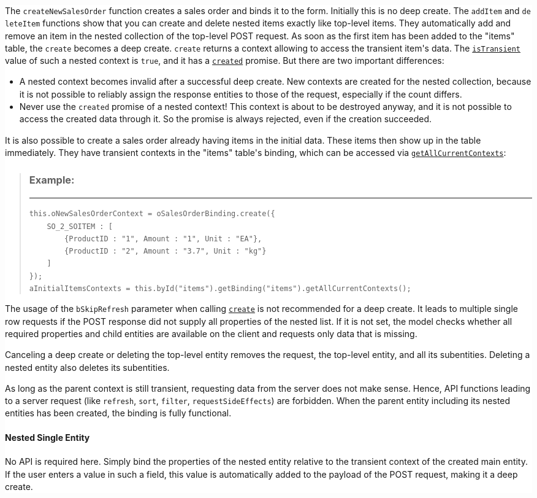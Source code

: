 The `createNewSalesOrder` function creates a sales order and binds it to the form. Initially this is no deep create. The `addItem` and `deleteItem` functions show that you can create and delete nested items exactly like top-level items. They automatically add and remove an item in the nested collection of the top-level POST request. As soon as the first item has been added to the "items" table, the `create` becomes a deep create. `create` returns a context allowing to access the transient item's data. The [`isTransient`](https://ui5.sap.com/#/api/sap.ui.model.odata.v4.Context/methods/isTransient) value of such a nested context is `true`, and it has a [`created`](https://ui5.sap.com/#/api/sap.ui.model.odata.v4.Context/methods/created) promise. But there are two important differences:

-   A nested context becomes invalid after a successful deep create. New contexts are created for the nested collection, because it is not possible to reliably assign the response entities to those of the request, especially if the count differs.
-   Never use the `created` promise of a nested context! This context is about to be destroyed anyway, and it is not possible to access the created data through it. So the promise is always rejected, even if the creation succeeded.

It is also possible to create a sales order already having items in the initial data. These items then show up in the table immediately. They have transient contexts in the "items" table's binding, which can be accessed via [`getAllCurrentContexts`](https://ui5.sap.com/#/api/sap.ui.model.odata.v4.ODataListBinding/methods/getAllCurrentContexts):

> ### Example:  
> ****
> 
> ```
> this.oNewSalesOrderContext = oSalesOrderBinding.create({
>     SO_2_SOITEM : [
>         {ProductID : "1", Amount : "1", Unit : "EA"},
>         {ProductID : "2", Amount : "3.7", Unit : "kg"}
>     ]
> });
> aInitialItemsContexts = this.byId("items").getBinding("items").getAllCurrentContexts();
> ```

The usage of the `bSkipRefresh` parameter when calling [`create`](https://ui5.sap.com/#/api/sap.ui.model.odata.v4.ODataListBinding/methods/create) is not recommended for a deep create. It leads to multiple single row requests if the POST response did not supply all properties of the nested list. If it is not set, the model checks whether all required properties and child entities are available on the client and requests only data that is missing.

Canceling a deep create or deleting the top-level entity removes the request, the top-level entity, and all its subentities. Deleting a nested entity also deletes its subentities.

As long as the parent context is still transient, requesting data from the server does not make sense. Hence, API functions leading to a server request \(like `refresh`, `sort`, `filter`, `requestSideEffects`\) are forbidden. When the parent entity including its nested entities has been created, the binding is fully functional.



#### Nested Single Entity

No API is required here. Simply bind the properties of the nested entity relative to the transient context of the created main entity. If the user enters a value in such a field, this value is automatically added to the payload of the POST request, making it a deep create.
